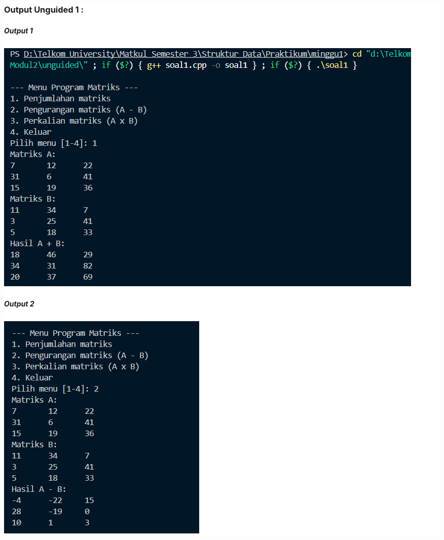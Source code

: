 ### Output Unguided 1 :

##### Output 1
![](output/soal1.png)

##### Output 2
![](output/soal1_2.png)
